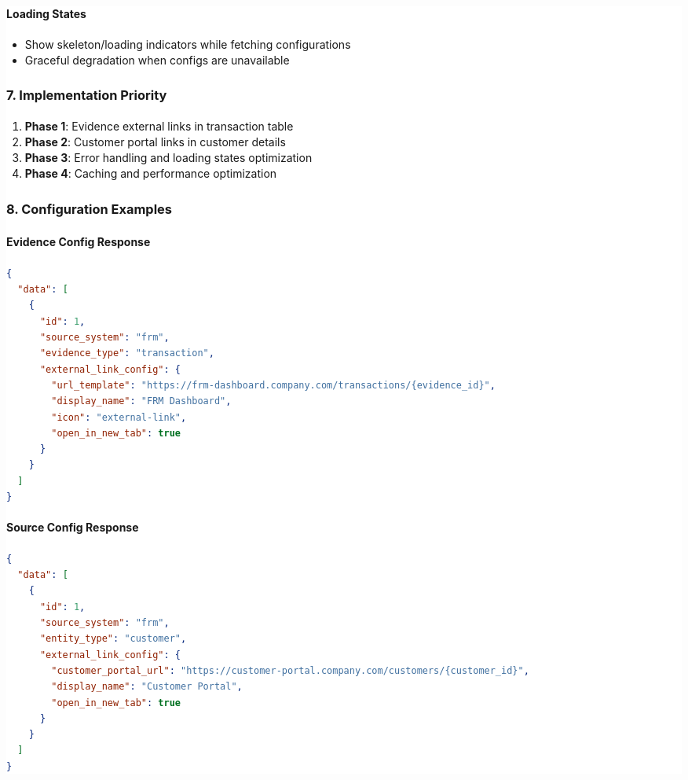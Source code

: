 #### Loading States

- Show skeleton/loading indicators while fetching configurations
- Graceful degradation when configs are unavailable

### 7. Implementation Priority

1. **Phase 1**: Evidence external links in transaction table
2. **Phase 2**: Customer portal links in customer details
3. **Phase 3**: Error handling and loading states optimization
4. **Phase 4**: Caching and performance optimization

### 8. Configuration Examples

#### Evidence Config Response

```json
{
  "data": [
    {
      "id": 1,
      "source_system": "frm",
      "evidence_type": "transaction",
      "external_link_config": {
        "url_template": "https://frm-dashboard.company.com/transactions/{evidence_id}",
        "display_name": "FRM Dashboard",
        "icon": "external-link",
        "open_in_new_tab": true
      }
    }
  ]
}
```

#### Source Config Response

```json
{
  "data": [
    {
      "id": 1,
      "source_system": "frm",
      "entity_type": "customer",
      "external_link_config": {
        "customer_portal_url": "https://customer-portal.company.com/customers/{customer_id}",
        "display_name": "Customer Portal",
        "open_in_new_tab": true
      }
    }
  ]
}
```
